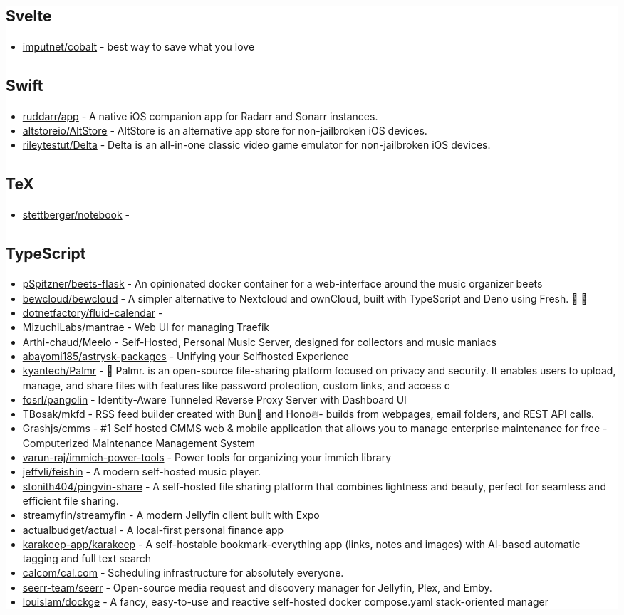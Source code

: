 ## Svelte 

- [imputnet/cobalt](https://github.com/imputnet/cobalt) - best way to save what you love

## Swift 

- [ruddarr/app](https://github.com/ruddarr/app) - A native iOS companion app for Radarr and Sonarr instances.
- [altstoreio/AltStore](https://github.com/altstoreio/AltStore) - AltStore is an alternative app store for non-jailbroken iOS devices.
- [rileytestut/Delta](https://github.com/rileytestut/Delta) - Delta is an all-in-one classic video game emulator for non-jailbroken iOS devices.

## TeX 

- [stettberger/notebook](https://github.com/stettberger/notebook) - 

## TypeScript 

- [pSpitzner/beets-flask](https://github.com/pSpitzner/beets-flask) - An opinionated docker container for a web-interface around the music organizer beets
- [bewcloud/bewcloud](https://github.com/bewcloud/bewcloud) - A simpler alternative to Nextcloud and ownCloud, built with TypeScript and Deno using Fresh. 🦕 🍋
- [dotnetfactory/fluid-calendar](https://github.com/dotnetfactory/fluid-calendar) - 
- [MizuchiLabs/mantrae](https://github.com/MizuchiLabs/mantrae) - Web UI for managing Traefik
- [Arthi-chaud/Meelo](https://github.com/Arthi-chaud/Meelo) - Self-Hosted, Personal Music Server, designed for collectors and music maniacs
- [abayomi185/astrysk-packages](https://github.com/abayomi185/astrysk-packages) - Unifying your Selfhosted Experience
- [kyantech/Palmr](https://github.com/kyantech/Palmr) - 🌴 Palmr. is an open-source file-sharing platform focused on privacy and security. It enables users to upload, manage, and share files with features like password protection, custom links, and access c
- [fosrl/pangolin](https://github.com/fosrl/pangolin) - Identity-Aware Tunneled Reverse Proxy Server with Dashboard UI
- [TBosak/mkfd](https://github.com/TBosak/mkfd) - RSS feed builder created with Bun🥖 and Hono🔥- builds from webpages, email folders, and REST API calls.
- [Grashjs/cmms](https://github.com/Grashjs/cmms) - #1 Self hosted CMMS web & mobile application that allows you to manage enterprise maintenance for free - Computerized Maintenance Management System
- [varun-raj/immich-power-tools](https://github.com/varun-raj/immich-power-tools) - Power tools for organizing your immich library
- [jeffvli/feishin](https://github.com/jeffvli/feishin) - A modern self-hosted music player.
- [stonith404/pingvin-share](https://github.com/stonith404/pingvin-share) - A self-hosted file sharing platform that combines lightness and beauty, perfect for seamless and efficient file sharing.
- [streamyfin/streamyfin](https://github.com/streamyfin/streamyfin) - A modern Jellyfin client built with Expo
- [actualbudget/actual](https://github.com/actualbudget/actual) - A local-first personal finance app
- [karakeep-app/karakeep](https://github.com/karakeep-app/karakeep) - A self-hostable bookmark-everything app (links, notes and images) with AI-based automatic tagging and full text search
- [calcom/cal.com](https://github.com/calcom/cal.com) - Scheduling infrastructure for absolutely everyone.
- [seerr-team/seerr](https://github.com/seerr-team/seerr) - Open-source media request and discovery manager for Jellyfin, Plex, and Emby.
- [louislam/dockge](https://github.com/louislam/dockge) - A fancy, easy-to-use and reactive self-hosted docker compose.yaml stack-oriented manager
